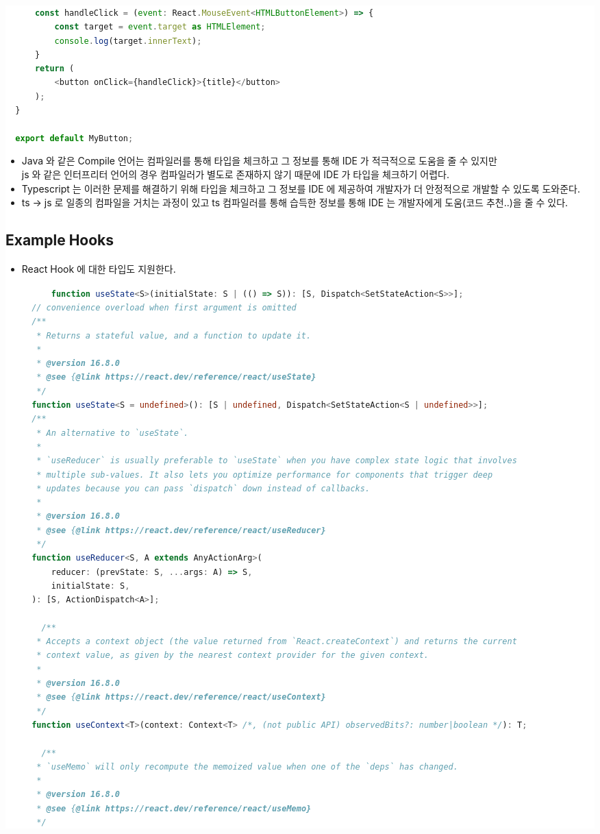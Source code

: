   ```js 
        const handleClick = (event: React.MouseEvent<HTMLButtonElement>) => {
            const target = event.target as HTMLElement;
            console.log(target.innerText);
        }
        return (
            <button onClick={handleClick}>{title}</button>
        );
    }
    
    export default MyButton;
  ```

- Java 와 같은 Compile 언어는 컴파일러를 통해 타입을 체크하고 그 정보를 통해 IDE 가 적극적으로 도움을 줄 수 있지만   
  js 와 같은 인터프리터 언어의 경우 컴파일러가 별도로 존재하지 않기 때문에 IDE 가 타입을 체크하기 어렵다.
- Typescript 는 이러한 문제를 해결하기 위해 타입을 체크하고 그 정보를 IDE 에 제공하여 개발자가 더 안정적으로 개발할 수 있도록 도와준다.
- ts -> js 로 일종의 컴파일을 거치는 과정이 있고 ts 컴파일러를 통해 습득한 정보를 통해 IDE 는 개발자에게 도움(코드 추천..)을 줄 수 있다.

## Example Hooks

- React Hook 에 대한 타입도 지원한다.
  ```ts
        function useState<S>(initialState: S | (() => S)): [S, Dispatch<SetStateAction<S>>];
    // convenience overload when first argument is omitted
    /**
     * Returns a stateful value, and a function to update it.
     *
     * @version 16.8.0
     * @see {@link https://react.dev/reference/react/useState}
     */
    function useState<S = undefined>(): [S | undefined, Dispatch<SetStateAction<S | undefined>>];
    /**
     * An alternative to `useState`.
     *
     * `useReducer` is usually preferable to `useState` when you have complex state logic that involves
     * multiple sub-values. It also lets you optimize performance for components that trigger deep
     * updates because you can pass `dispatch` down instead of callbacks.
     *
     * @version 16.8.0
     * @see {@link https://react.dev/reference/react/useReducer}
     */
    function useReducer<S, A extends AnyActionArg>(
        reducer: (prevState: S, ...args: A) => S,
        initialState: S,
    ): [S, ActionDispatch<A>];
  
      /**
     * Accepts a context object (the value returned from `React.createContext`) and returns the current
     * context value, as given by the nearest context provider for the given context.
     *
     * @version 16.8.0
     * @see {@link https://react.dev/reference/react/useContext}
     */
    function useContext<T>(context: Context<T> /*, (not public API) observedBits?: number|boolean */): T;
  
      /**
     * `useMemo` will only recompute the memoized value when one of the `deps` has changed.
     *
     * @version 16.8.0
     * @see {@link https://react.dev/reference/react/useMemo}
     */
  ```